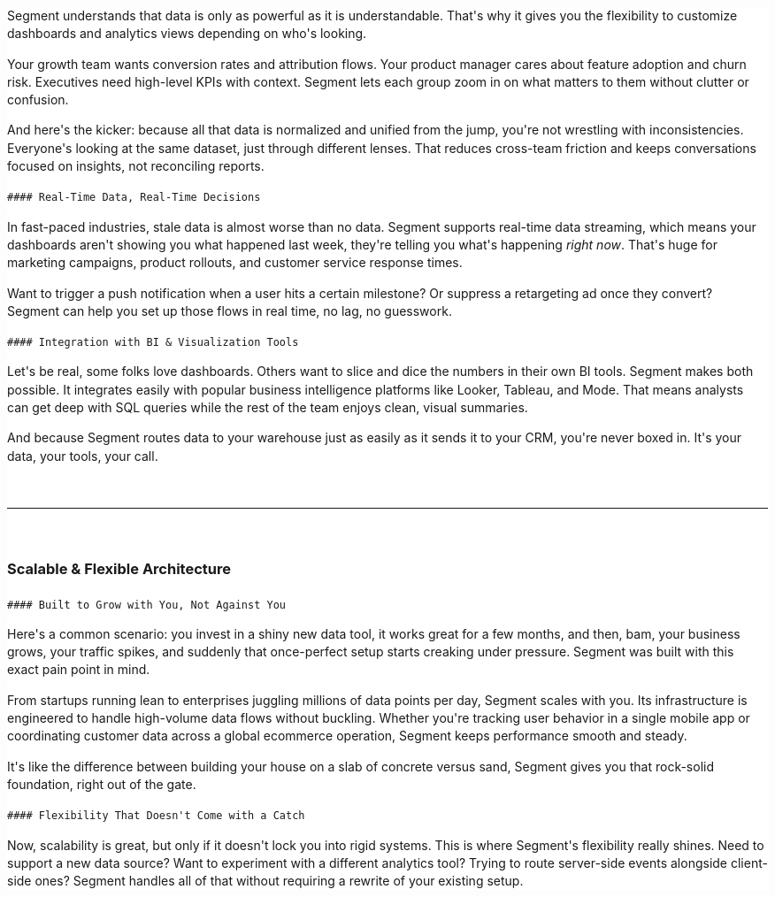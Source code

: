 Segment understands that data is only as powerful as it is understandable. That's why it gives you the flexibility to customize dashboards and analytics views depending on who's looking.

Your growth team wants conversion rates and attribution flows. Your product manager cares about feature adoption and churn risk. Executives need high-level KPIs with context. Segment lets each group zoom in on what matters to them without clutter or confusion.

And here's the kicker: because all that data is normalized and unified from the jump, you're not wrestling with inconsistencies. Everyone's looking at the same dataset, just through different lenses. That reduces cross-team friction and keeps conversations focused on insights, not reconciling reports.

    #### Real-Time Data, Real-Time Decisions

In fast-paced industries, stale data is almost worse than no data. Segment supports real-time data streaming, which means your dashboards aren't showing you what happened last week, they're telling you what's happening *right now*. That's huge for marketing campaigns, product rollouts, and customer service response times.

Want to trigger a push notification when a user hits a certain milestone? Or suppress a retargeting ad once they convert? Segment can help you set up those flows in real time, no lag, no guesswork.

    #### Integration with BI & Visualization Tools

Let's be real, some folks love dashboards. Others want to slice and dice the numbers in their own BI tools. Segment makes both possible. It integrates easily with popular business intelligence platforms like Looker, Tableau, and Mode. That means analysts can get deep with SQL queries while the rest of the team enjoys clean, visual summaries.

And because Segment routes data to your warehouse just as easily as it sends it to your CRM, you're never boxed in. It's your data, your tools, your call.

&nbsp;
* * * * *
&nbsp;

  ### Scalable & Flexible Architecture

    #### Built to Grow with You, Not Against You

Here's a common scenario: you invest in a shiny new data tool, it works great for a few months, and then, bam, your business grows, your traffic spikes, and suddenly that once-perfect setup starts creaking under pressure. Segment was built with this exact pain point in mind.

From startups running lean to enterprises juggling millions of data points per day, Segment scales with you. Its infrastructure is engineered to handle high-volume data flows without buckling. Whether you're tracking user behavior in a single mobile app or coordinating customer data across a global ecommerce operation, Segment keeps performance smooth and steady.

It's like the difference between building your house on a slab of concrete versus sand, Segment gives you that rock-solid foundation, right out of the gate.

    #### Flexibility That Doesn't Come with a Catch

Now, scalability is great, but only if it doesn't lock you into rigid systems. This is where Segment's flexibility really shines. Need to support a new data source? Want to experiment with a different analytics tool? Trying to route server-side events alongside client-side ones? Segment handles all of that without requiring a rewrite of your existing setup.
